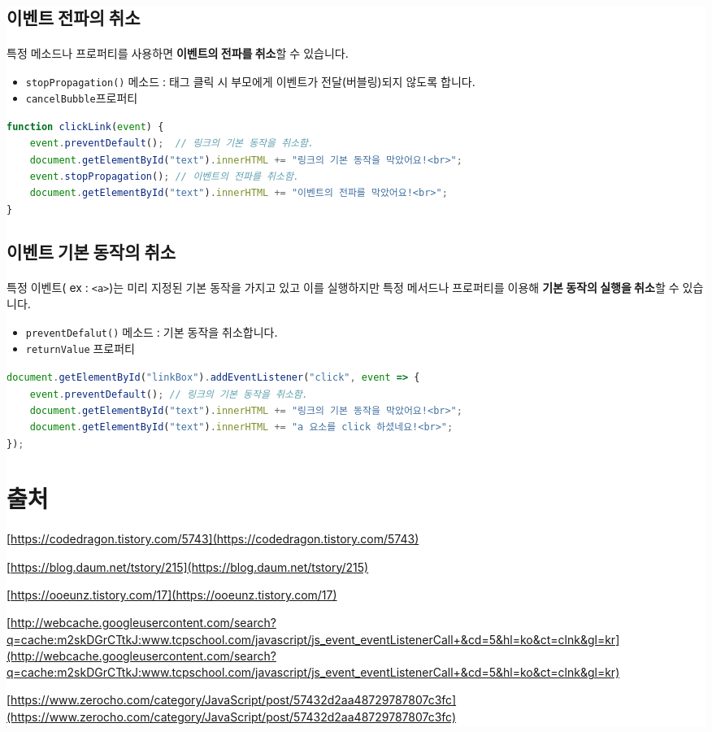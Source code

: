 ## 이벤트 전파의 취소

특정 메소드나 프로퍼티를 사용하면 **이벤트의 전파를 취소**할 수 있습니다.

- `stopPropagation()` 메소드 : 태그 클릭 시 부모에게 이벤트가 전달(버블링)되지 않도록 합니다.
- `cancelBubble`프로퍼티

```jsx
function clickLink(event) {
    event.preventDefault();  // 링크의 기본 동작을 취소함.
    document.getElementById("text").innerHTML += "링크의 기본 동작을 막았어요!<br>";
    event.stopPropagation(); // 이벤트의 전파를 취소함.
    document.getElementById("text").innerHTML += "이벤트의 전파를 막았어요!<br>";
}
```

## 이벤트 기본 동작의 취소

특정 이벤트( ex : `<a>`)는 미리 지정된 기본 동작을 가지고 있고 이를 실행하지만 특정 메서드나 프로퍼티를 이용해 **기본 동작의 실행을 취소**할 수 있습니다.

- `preventDefalut()` 메소드 : 기본 동작을 취소합니다.
- `returnValue` 프로퍼티

```jsx
document.getElementById("linkBox").addEventListener("click", event => {
    event.preventDefault(); // 링크의 기본 동작을 취소함.
    document.getElementById("text").innerHTML += "링크의 기본 동작을 막았어요!<br>";
    document.getElementById("text").innerHTML += "a 요소를 click 하셨네요!<br>";
});
```

# 출처

[https://codedragon.tistory.com/5743](https://codedragon.tistory.com/5743)

[https://blog.daum.net/tstory/215](https://blog.daum.net/tstory/215)

[https://ooeunz.tistory.com/17](https://ooeunz.tistory.com/17)

[http://webcache.googleusercontent.com/search?q=cache:m2skDGrCTtkJ:www.tcpschool.com/javascript/js_event_eventListenerCall+&cd=5&hl=ko&ct=clnk&gl=kr](http://webcache.googleusercontent.com/search?q=cache:m2skDGrCTtkJ:www.tcpschool.com/javascript/js_event_eventListenerCall+&cd=5&hl=ko&ct=clnk&gl=kr)

[https://www.zerocho.com/category/JavaScript/post/57432d2aa48729787807c3fc](https://www.zerocho.com/category/JavaScript/post/57432d2aa48729787807c3fc)
